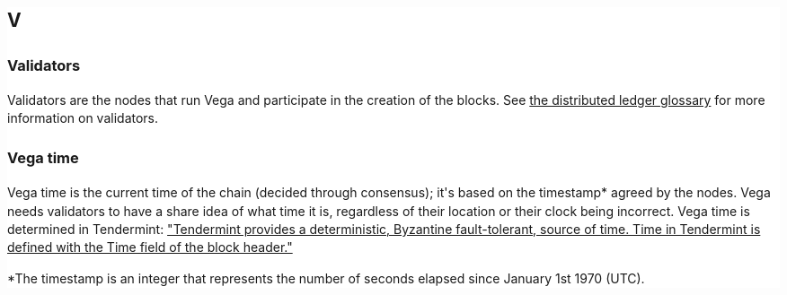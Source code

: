 ## V

### Validators

Validators are the nodes that run Vega and participate in the creation of the blocks. See [the distributed ledger glossary](distributed-ledger-glossary.md#validators) for more information on validators.

### Vega time

Vega time is the current time of the chain (decided through consensus); it's based on the timestamp* agreed by the nodes.
Vega needs validators to have a share idea of what time it is, regardless of their location or their clock being incorrect.
Vega time is determined in Tendermint: ["Tendermint provides a deterministic, Byzantine fault-tolerant, source of time. Time in Tendermint is defined with the Time field of the block header."](https://docs.tendermint.com/master/spec/consensus/bft-time.html)

*The timestamp is an integer that represents the number of seconds elapsed since January 1st 1970 (UTC).
